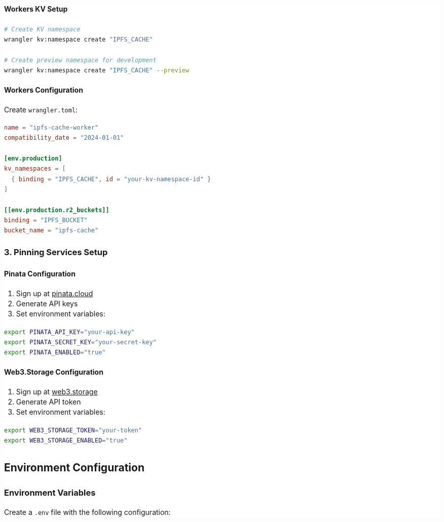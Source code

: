 #### Workers KV Setup
```bash
# Create KV namespace
wrangler kv:namespace create "IPFS_CACHE"

# Create preview namespace for development
wrangler kv:namespace create "IPFS_CACHE" --preview
```

#### Workers Configuration
Create `wrangler.toml`:
```toml
name = "ipfs-cache-worker"
compatibility_date = "2024-01-01"

[env.production]
kv_namespaces = [
  { binding = "IPFS_CACHE", id = "your-kv-namespace-id" }
]

[[env.production.r2_buckets]]
binding = "IPFS_BUCKET"
bucket_name = "ipfs-cache"
```

### 3. Pinning Services Setup

#### Pinata Configuration
1. Sign up at [pinata.cloud](https://pinata.cloud)
2. Generate API keys
3. Set environment variables:
```bash
export PINATA_API_KEY="your-api-key"
export PINATA_SECRET_KEY="your-secret-key"
export PINATA_ENABLED="true"
```

#### Web3.Storage Configuration
1. Sign up at [web3.storage](https://web3.storage)
2. Generate API token
3. Set environment variables:
```bash
export WEB3_STORAGE_TOKEN="your-token"
export WEB3_STORAGE_ENABLED="true"
```

## Environment Configuration

### Environment Variables

Create a `.env` file with the following configuration:
